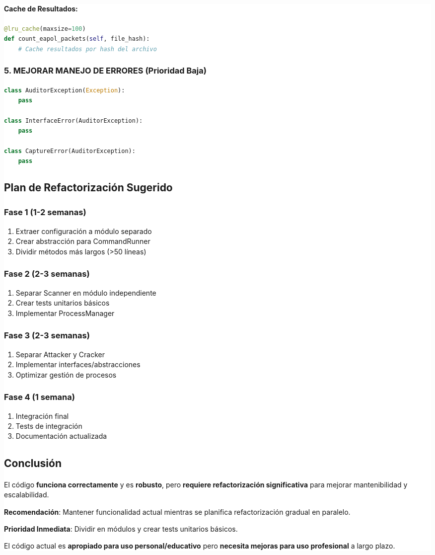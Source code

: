 #### Cache de Resultados:
```python
@lru_cache(maxsize=100)
def count_eapol_packets(self, file_hash):
    # Cache resultados por hash del archivo
```

### 5. MEJORAR MANEJO DE ERRORES (Prioridad Baja)

```python
class AuditorException(Exception):
    pass

class InterfaceError(AuditorException):
    pass

class CaptureError(AuditorException):
    pass
```

## Plan de Refactorización Sugerido

### Fase 1 (1-2 semanas)
1. Extraer configuración a módulo separado
2. Crear abstracción para CommandRunner
3. Dividir métodos más largos (>50 líneas)

### Fase 2 (2-3 semanas)
1. Separar Scanner en módulo independiente
2. Crear tests unitarios básicos
3. Implementar ProcessManager

### Fase 3 (2-3 semanas)
1. Separar Attacker y Cracker
2. Implementar interfaces/abstracciones
3. Optimizar gestión de procesos

### Fase 4 (1 semana)
1. Integración final
2. Tests de integración
3. Documentación actualizada

## Conclusión

El código **funciona correctamente** y es **robusto**, pero **requiere refactorización significativa** para mejorar mantenibilidad y escalabilidad. 

**Recomendación**: Mantener funcionalidad actual mientras se planifica refactorización gradual en paralelo.

**Prioridad Inmediata**: Dividir en módulos y crear tests unitarios básicos.

El código actual es **apropiado para uso personal/educativo** pero **necesita mejoras para uso profesional** a largo plazo.